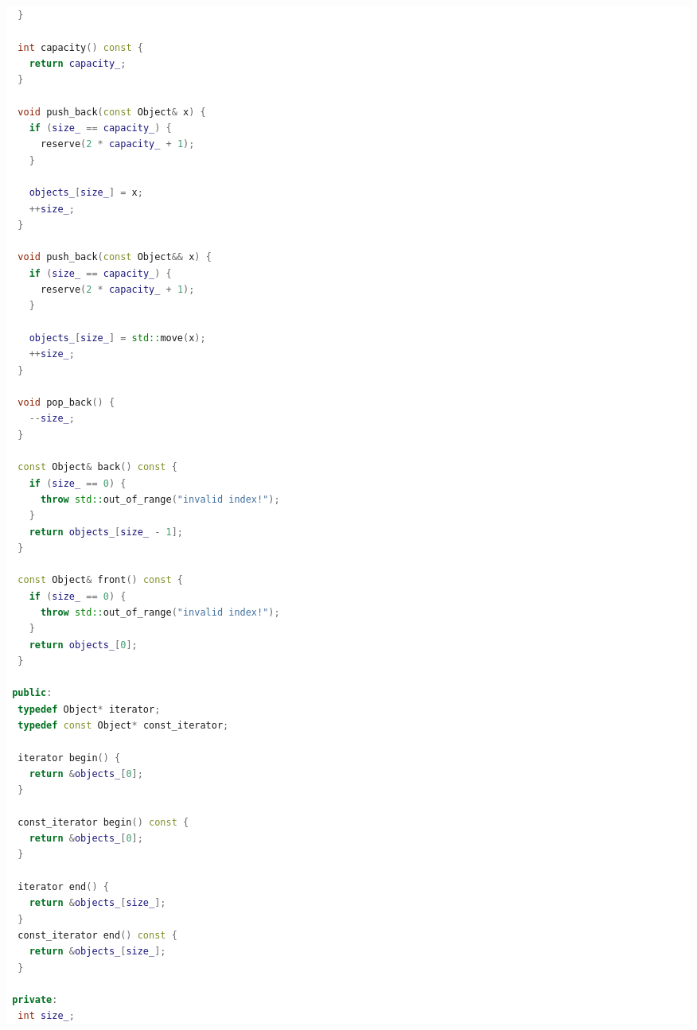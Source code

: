 ```C++
  }

  int capacity() const {
    return capacity_;
  }

  void push_back(const Object& x) {
    if (size_ == capacity_) {
      reserve(2 * capacity_ + 1);
    }

    objects_[size_] = x;
    ++size_;
  }

  void push_back(const Object&& x) {
    if (size_ == capacity_) {
      reserve(2 * capacity_ + 1);
    }

    objects_[size_] = std::move(x);
    ++size_;
  }

  void pop_back() {
    --size_;
  }

  const Object& back() const {
    if (size_ == 0) {
      throw std::out_of_range("invalid index!");
    }
    return objects_[size_ - 1];
  }

  const Object& front() const {
    if (size_ == 0) {
      throw std::out_of_range("invalid index!");
    }
    return objects_[0];
  }

 public:
  typedef Object* iterator;
  typedef const Object* const_iterator;

  iterator begin() {
    return &objects_[0];
  }

  const_iterator begin() const {
    return &objects_[0];
  }

  iterator end() {
    return &objects_[size_];
  }
  const_iterator end() const {
    return &objects_[size_];
  }

 private:
  int size_;
```